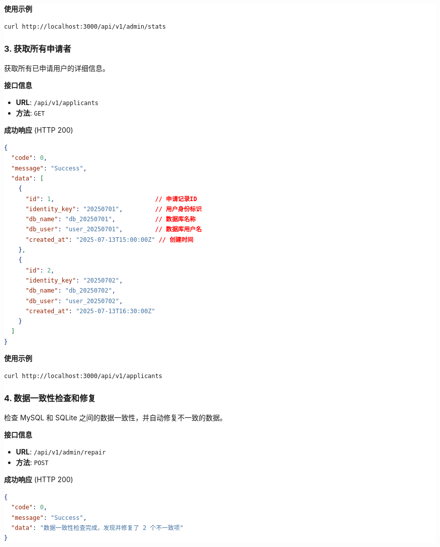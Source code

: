 **使用示例**
```bash
curl http://localhost:3000/api/v1/admin/stats
```

### 3. 获取所有申请者

获取所有已申请用户的详细信息。

**接口信息**
- **URL**: `/api/v1/applicants`
- **方法**: `GET`

**成功响应** (HTTP 200)
```json
{
  "code": 0,
  "message": "Success",
  "data": [
    {
      "id": 1,                            // 申请记录ID
      "identity_key": "20250701",         // 用户身份标识
      "db_name": "db_20250701",           // 数据库名称
      "db_user": "user_20250701",         // 数据库用户名
      "created_at": "2025-07-13T15:00:00Z" // 创建时间
    },
    {
      "id": 2,
      "identity_key": "20250702",
      "db_name": "db_20250702",
      "db_user": "user_20250702",
      "created_at": "2025-07-13T16:30:00Z"
    }
  ]
}
```

**使用示例**
```bash
curl http://localhost:3000/api/v1/applicants
```

### 4. 数据一致性检查和修复

检查 MySQL 和 SQLite 之间的数据一致性，并自动修复不一致的数据。

**接口信息**
- **URL**: `/api/v1/admin/repair`
- **方法**: `POST`

**成功响应** (HTTP 200)
```json
{
  "code": 0,
  "message": "Success",
  "data": "数据一致性检查完成，发现并修复了 2 个不一致项"
}
```

